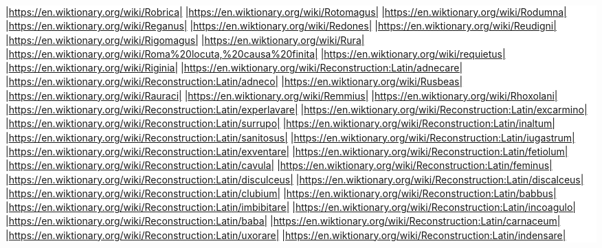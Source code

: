 |https://en.wiktionary.org/wiki/Robrica|
|https://en.wiktionary.org/wiki/Rotomagus|
|https://en.wiktionary.org/wiki/Rodumna|
|https://en.wiktionary.org/wiki/Reganus|
|https://en.wiktionary.org/wiki/Redones|
|https://en.wiktionary.org/wiki/Reudigni|
|https://en.wiktionary.org/wiki/Rigomagus|
|https://en.wiktionary.org/wiki/Rura|
|https://en.wiktionary.org/wiki/Roma%20locuta,%20causa%20finita|
|https://en.wiktionary.org/wiki/requietus|
|https://en.wiktionary.org/wiki/Riginia|
|https://en.wiktionary.org/wiki/Reconstruction:Latin/adnecare|
|https://en.wiktionary.org/wiki/Reconstruction:Latin/adneco|
|https://en.wiktionary.org/wiki/Rusbeas|
|https://en.wiktionary.org/wiki/Rauraci|
|https://en.wiktionary.org/wiki/Remmius|
|https://en.wiktionary.org/wiki/Rhoxolani|
|https://en.wiktionary.org/wiki/Reconstruction:Latin/experlavare|
|https://en.wiktionary.org/wiki/Reconstruction:Latin/excarmino|
|https://en.wiktionary.org/wiki/Reconstruction:Latin/surrupo|
|https://en.wiktionary.org/wiki/Reconstruction:Latin/inaltum|
|https://en.wiktionary.org/wiki/Reconstruction:Latin/sanitosus|
|https://en.wiktionary.org/wiki/Reconstruction:Latin/iugastrum|
|https://en.wiktionary.org/wiki/Reconstruction:Latin/exventare|
|https://en.wiktionary.org/wiki/Reconstruction:Latin/fetiolum|
|https://en.wiktionary.org/wiki/Reconstruction:Latin/cavula|
|https://en.wiktionary.org/wiki/Reconstruction:Latin/feminus|
|https://en.wiktionary.org/wiki/Reconstruction:Latin/disculceus|
|https://en.wiktionary.org/wiki/Reconstruction:Latin/discalceus|
|https://en.wiktionary.org/wiki/Reconstruction:Latin/clubium|
|https://en.wiktionary.org/wiki/Reconstruction:Latin/babbus|
|https://en.wiktionary.org/wiki/Reconstruction:Latin/imbibitare|
|https://en.wiktionary.org/wiki/Reconstruction:Latin/incoagulo|
|https://en.wiktionary.org/wiki/Reconstruction:Latin/baba|
|https://en.wiktionary.org/wiki/Reconstruction:Latin/carnaceum|
|https://en.wiktionary.org/wiki/Reconstruction:Latin/uxorare|
|https://en.wiktionary.org/wiki/Reconstruction:Latin/indensare|